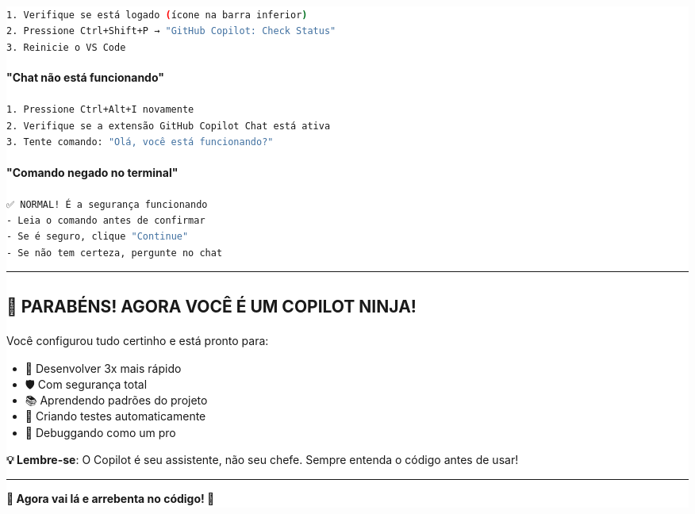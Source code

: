 ```bash
1. Verifique se está logado (ícone na barra inferior)
2. Pressione Ctrl+Shift+P → "GitHub Copilot: Check Status"
3. Reinicie o VS Code
```

#### "Chat não está funcionando"

```bash
1. Pressione Ctrl+Alt+I novamente
2. Verifique se a extensão GitHub Copilot Chat está ativa
3. Tente comando: "Olá, você está funcionando?"
```

#### "Comando negado no terminal"

```bash
✅ NORMAL! É a segurança funcionando
- Leia o comando antes de confirmar
- Se é seguro, clique "Continue"
- Se não tem certeza, pergunte no chat
```

---

## 🎉 **PARABÉNS! AGORA VOCÊ É UM COPILOT NINJA!**

Você configurou tudo certinho e está pronto para:

- 🚀 Desenvolver 3x mais rápido
- 🛡️ Com segurança total
- 📚 Aprendendo padrões do projeto
- 🧪 Criando testes automaticamente
- 🐛 Debuggando como um pro

**💡 Lembre-se**: O Copilot é seu assistente, não seu chefe. Sempre entenda o código antes de usar!

---

**🎯 Agora vai lá e arrebenta no código! 🚀**
